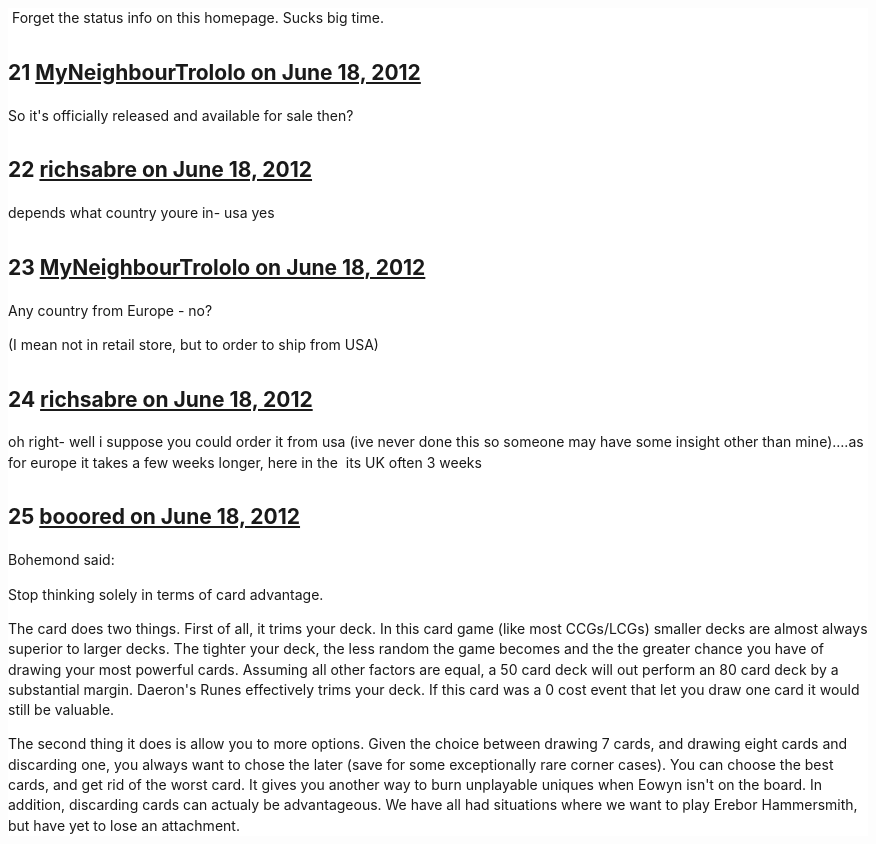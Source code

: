  Forget the status info on this homepage. Sucks big time.

## 21 [MyNeighbourTrololo on June 18, 2012](https://community.fantasyflightgames.com/topic/66113-picked-up-foundation-of-stone/?do=findComment&comment=645826)

So it's officially released and available for sale then? 

## 22 [richsabre on June 18, 2012](https://community.fantasyflightgames.com/topic/66113-picked-up-foundation-of-stone/?do=findComment&comment=645837)

depends what country youre in- usa yes

## 23 [MyNeighbourTrololo on June 18, 2012](https://community.fantasyflightgames.com/topic/66113-picked-up-foundation-of-stone/?do=findComment&comment=645841)

Any country from Europe - no? 

(I mean not in retail store, but to order to ship from USA)

## 24 [richsabre on June 18, 2012](https://community.fantasyflightgames.com/topic/66113-picked-up-foundation-of-stone/?do=findComment&comment=645843)

oh right- well i suppose you could order it from usa (ive never done this so someone may have some insight other than mine)….as for europe it takes a few weeks longer, here in the  its UK often 3 weeks

## 25 [booored on June 18, 2012](https://community.fantasyflightgames.com/topic/66113-picked-up-foundation-of-stone/?do=findComment&comment=645849)

Bohemond said:

Stop thinking solely in terms of card advantage.

The card does two things. First of all, it trims your deck. In this card game (like most CCGs/LCGs) smaller decks are almost always superior to larger decks. The tighter your deck, the less random the game becomes and the the greater chance you have of drawing your most powerful cards. Assuming all other factors are equal, a 50 card deck will out perform an 80 card deck by a substantial margin. Daeron's Runes effectively trims your deck. If this card was a 0 cost event that let you draw one card it would still be valuable.

The second thing it does is allow you to more options. Given the choice between drawing 7 cards, and drawing eight cards and discarding one, you always want to chose the later (save for some exceptionally rare corner cases). You can choose the best cards, and get rid of the worst card. It gives you another way to burn unplayable uniques when Eowyn isn't on the board. In addition, discarding cards can actualy be advantageous. We have all had situations where we want to play Erebor Hammersmith, but have yet to lose an attachment.
